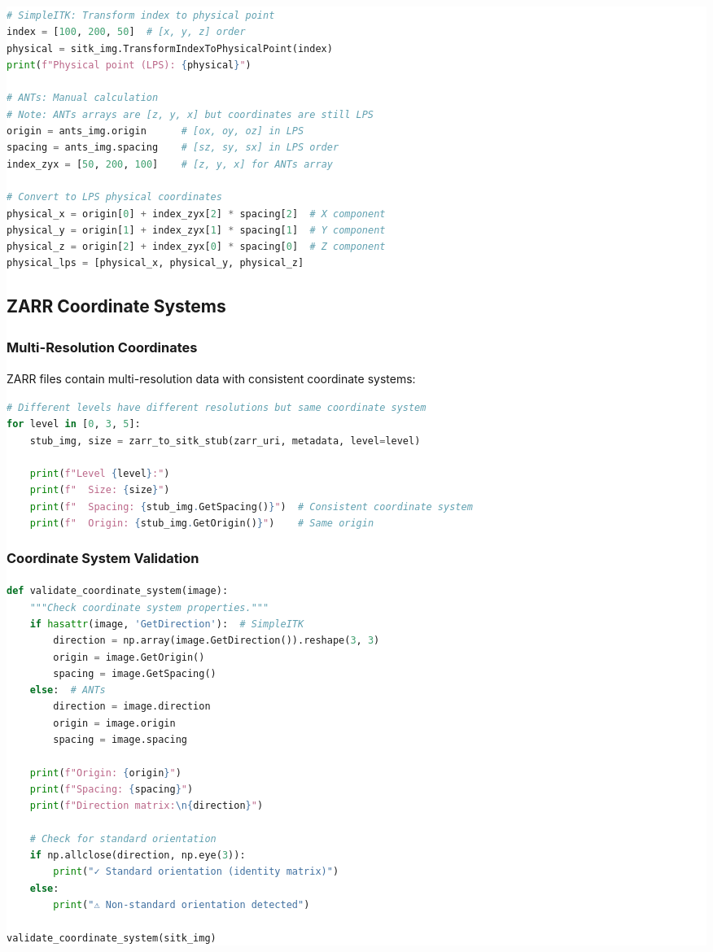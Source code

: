 ```python
# SimpleITK: Transform index to physical point
index = [100, 200, 50]  # [x, y, z] order
physical = sitk_img.TransformIndexToPhysicalPoint(index)
print(f"Physical point (LPS): {physical}")

# ANTs: Manual calculation
# Note: ANTs arrays are [z, y, x] but coordinates are still LPS
origin = ants_img.origin      # [ox, oy, oz] in LPS
spacing = ants_img.spacing    # [sz, sy, sx] in LPS order
index_zyx = [50, 200, 100]    # [z, y, x] for ANTs array

# Convert to LPS physical coordinates  
physical_x = origin[0] + index_zyx[2] * spacing[2]  # X component
physical_y = origin[1] + index_zyx[1] * spacing[1]  # Y component
physical_z = origin[2] + index_zyx[0] * spacing[0]  # Z component
physical_lps = [physical_x, physical_y, physical_z]
```

## ZARR Coordinate Systems

### Multi-Resolution Coordinates

ZARR files contain multi-resolution data with consistent coordinate systems:

```python
# Different levels have different resolutions but same coordinate system
for level in [0, 3, 5]:
    stub_img, size = zarr_to_sitk_stub(zarr_uri, metadata, level=level)
    
    print(f"Level {level}:")
    print(f"  Size: {size}")
    print(f"  Spacing: {stub_img.GetSpacing()}")  # Consistent coordinate system
    print(f"  Origin: {stub_img.GetOrigin()}")    # Same origin
```

### Coordinate System Validation

```python
def validate_coordinate_system(image):
    """Check coordinate system properties."""
    if hasattr(image, 'GetDirection'):  # SimpleITK
        direction = np.array(image.GetDirection()).reshape(3, 3)
        origin = image.GetOrigin()
        spacing = image.GetSpacing()
    else:  # ANTs
        direction = image.direction
        origin = image.origin
        spacing = image.spacing
    
    print(f"Origin: {origin}")
    print(f"Spacing: {spacing}")
    print(f"Direction matrix:\n{direction}")
    
    # Check for standard orientation
    if np.allclose(direction, np.eye(3)):
        print("✓ Standard orientation (identity matrix)")
    else:
        print("⚠ Non-standard orientation detected")
        
validate_coordinate_system(sitk_img)
```
